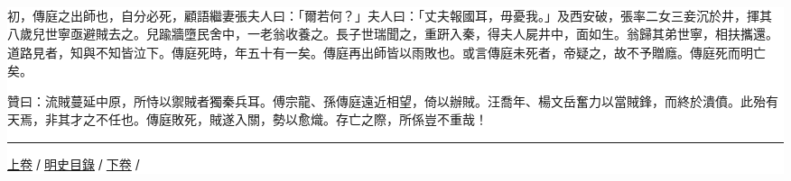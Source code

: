初，傳庭之出師也，自分必死，顧語繼妻張夫人曰：「爾若何？」夫人曰：「丈夫報國耳，毋憂我。」及西安破，張率二女三妾沉於井，揮其八歲兒世寧亟避賊去之。兒踰牆墮民舍中，一老翁收養之。長子世瑞聞之，重趼入秦，得夫人屍井中，面如生。翁歸其弟世寧，相扶攜還。道路見者，知與不知皆泣下。傳庭死時，年五十有一矣。傳庭再出師皆以雨敗也。或言傳庭未死者，帝疑之，故不予贈廕。傳庭死而明亡矣。

贊曰：流賊蔓延中原，所恃以禦賊者獨秦兵耳。傅宗龍、孫傳庭遠近相望，倚以辦賊。汪喬年、楊文岳奮力以當賊鋒，而終於潰僨。此殆有天焉，非其才之不任也。傳庭敗死，賊遂入關，勢以愈熾。存亡之際，所係豈不重哉！

* * *

  [上卷](261.md) / [明史目錄](a24.md) / [下卷](263.md) / 

    